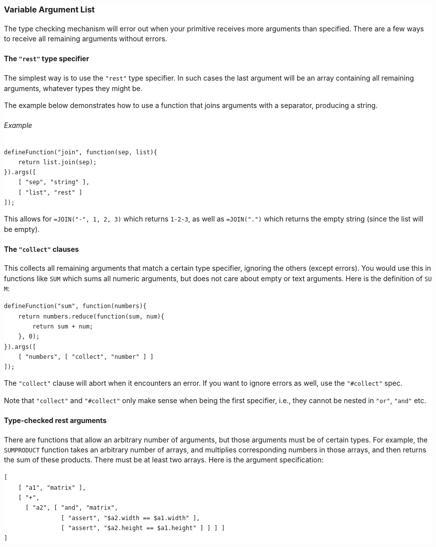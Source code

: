 ### Variable Argument List

The type checking mechanism will error out when your primitive receives more arguments than specified. There are a few ways to receive all remaining arguments without errors.

#### The `"rest"` type specifier

The simplest way is to use the `"rest"` type specifier. In such cases the last argument will be an array containing all remaining arguments, whatever types they might be.

The example below demonstrates how to use a function that joins arguments with a separator, producing a string.

###### Example

    defineFunction("join", function(sep, list){
        return list.join(sep);
    }).args([
        [ "sep", "string" ],
        [ "list", "rest" ]
    ]);

This allows for `=JOIN("-", 1, 2, 3)` which returns `1-2-3`, as well as `=JOIN(".")` which returns the empty string (since the list will be empty).

#### The `"collect"` clauses

This collects all remaining arguments that match a certain type specifier, ignoring the others (except errors). You would use this in functions like `SUM` which sums all numeric arguments, but does not care about empty or text arguments. Here is the definition of `SUM`:

    defineFunction("sum", function(numbers){
        return numbers.reduce(function(sum, num){
            return sum + num;
        }, 0);
    }).args([
        [ "numbers", [ "collect", "number" ] ]
    ]);

The `"collect"` clause will abort when it encounters an error. If you want to ignore errors as well, use the `"#collect"` spec.

Note that `"collect"` and `"#collect"` only make sense when being the first specifier, i.e., they cannot be nested in `"or"`, `"and"` etc.

#### Type-checked rest arguments

There are functions that allow an arbitrary number of arguments, but those arguments must be of certain types. For example, the `SUMPRODUCT` function takes an arbitrary number of arrays, and multiplies corresponding numbers in those arrays, and then returns the sum of these products. There must be at least two arrays. Here is the argument specification:

    [
        [ "a1", "matrix" ],
        [ "+",
          [ "a2", [ "and", "matrix",
                    [ "assert", "$a2.width == $a1.width" ],
                    [ "assert", "$a2.height == $a1.height" ] ] ] ]
    ]
